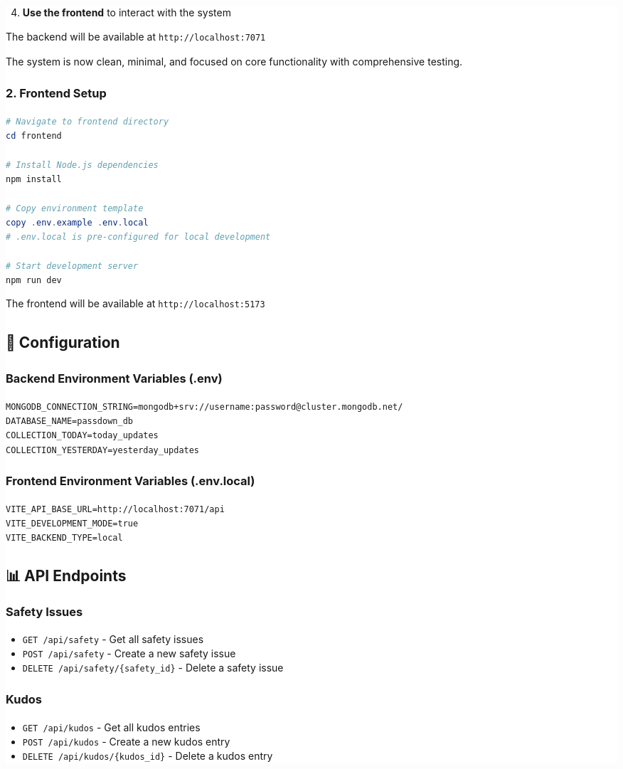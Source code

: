 4. **Use the frontend** to interact with the system

The backend will be available at `http://localhost:7071`

The system is now clean, minimal, and focused on core functionality with comprehensive testing.
### 2. Frontend Setup

```powershell
# Navigate to frontend directory
cd frontend

# Install Node.js dependencies
npm install

# Copy environment template
copy .env.example .env.local
# .env.local is pre-configured for local development

# Start development server
npm run dev
```

The frontend will be available at `http://localhost:5173`

## 🔧 Configuration

### Backend Environment Variables (.env)
```env
MONGODB_CONNECTION_STRING=mongodb+srv://username:password@cluster.mongodb.net/
DATABASE_NAME=passdown_db
COLLECTION_TODAY=today_updates
COLLECTION_YESTERDAY=yesterday_updates
```

### Frontend Environment Variables (.env.local)
```env
VITE_API_BASE_URL=http://localhost:7071/api
VITE_DEVELOPMENT_MODE=true
VITE_BACKEND_TYPE=local
```

## 📊 API Endpoints

### Safety Issues
- `GET /api/safety` - Get all safety issues
- `POST /api/safety` - Create a new safety issue
- `DELETE /api/safety/{safety_id}` - Delete a safety issue

### Kudos
- `GET /api/kudos` - Get all kudos entries
- `POST /api/kudos` - Create a new kudos entry
- `DELETE /api/kudos/{kudos_id}` - Delete a kudos entry
